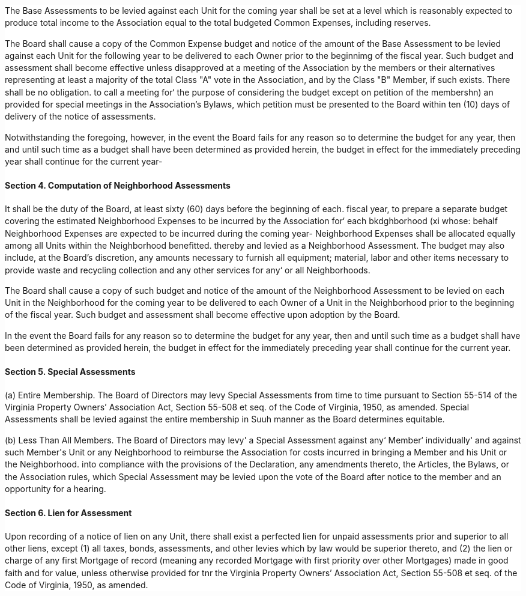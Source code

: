 The Base Assessments to be levied against each Unit for the coming year shall be set at a level which is reasonably expected to produce total income to the Association equal to the total budgeted Common Expenses, including reserves.

The Board shall cause a copy of the Common Expense budget and notice of the amount of the Base Assessment to be levied against each Unit for the following year to be delivered to each Owner prior to the beginnimg of the fiscal year. Such budget and assessment shall become effective unless disapproved at a meeting of the Association by the members or their alternatives representing at least a majority of the total Class "A" vote in the Association, and by the Class "B" Member, if such exists. There shall be no obligation. to call a meeting for‘ the purpose of considering the budget except on petition of the membershn) an provided for special meetings in the Association’s Bylaws, which petition must be presented to the Board within ten (10) days of delivery of the notice of assessments.

Notwithstanding the foregoing, however, in the event the Board fails for any reason so to determine the budget for any year, then and until such time as a budget shall have been determined as provided herein, the budget in effect for the immediately preceding year shall continue for the current year-

#### Section 4. Computation of Neighborhood Assessments
It shall be the duty of the Board, at least sixty (60) days before the beginning of each. fiscal year, to prepare a separate budget covering the estimated Neighborhood Expenses to be incurred by the Association for‘ each bkdghborhood (xi whose: behalf Neighborhood Expenses are expected to be incurred during the coming year- Neighborhood Expenses shall be allocated equally among all Units within the Neighborhood benefitted. thereby and levied as a Neighborhood Assessment. The budget may also include, at the Board’s discretion, any amounts necessary to furnish all equipment; material, labor and other items necessary to provide waste and recycling collection and any other services for any‘ or all Neighborhoods.

The Board shall cause a copy of such budget and notice of the amount of the Neighborhood Assessment to be levied on each Unit in the Neighborhood for the coming year to be delivered to each Owner of a Unit in the Neighborhood prior to the beginning of the fiscal year. Such budget and assessment shall become effective upon adoption by the Board.

In the event the Board fails for any reason so to determine the budget for any year, then and until such time as a budget shall have been determined as provided herein, the budget in effect for the immediately preceding year shall continue for the current year.

#### Section 5. Special Assessments

(a) Entire Membership. The Board of Directors may levy Special Assessments from time to time pursuant to Section 55-514 of the Virginia Property Owners’ Association Act, Section 55-508 et seq. of the Code of Virginia, 1950, as amended. Special Assessments shall be levied against the entire membership in Suuh manner as the Board determines equitable.

(b) Less Than All Members. The Board of Directors may levy' a Special Assessment against any‘ Member‘ individually' and against such Member's Unit or any Neighborhood to reimburse the Association for costs incurred in bringing a Member and his Unit or the Neighborhood. into compliance with the provisions of the Declaration, any amendments thereto, the Articles, the Bylaws, or the Association rules, which Special Assessment may be levied upon the vote of the Board after notice to the member and an opportunity for a hearing.

#### Section 6. Lien for Assessment
Upon recording of a notice of lien on any Unit, there shall exist a perfected lien for unpaid assessments prior and superior to all other liens, except (1) all taxes, bonds, assessments, and other levies which by law would be superior thereto, and (2) the lien or charge of any first Mortgage of record (meaning any recorded Mortgage with first priority over other Mortgages) made in good faith and for value, unless otherwise provided for tnr the Virginia Property Owners’ Association Act, Section 55-508 et seq. of the Code of Virginia, 1950, as amended.
